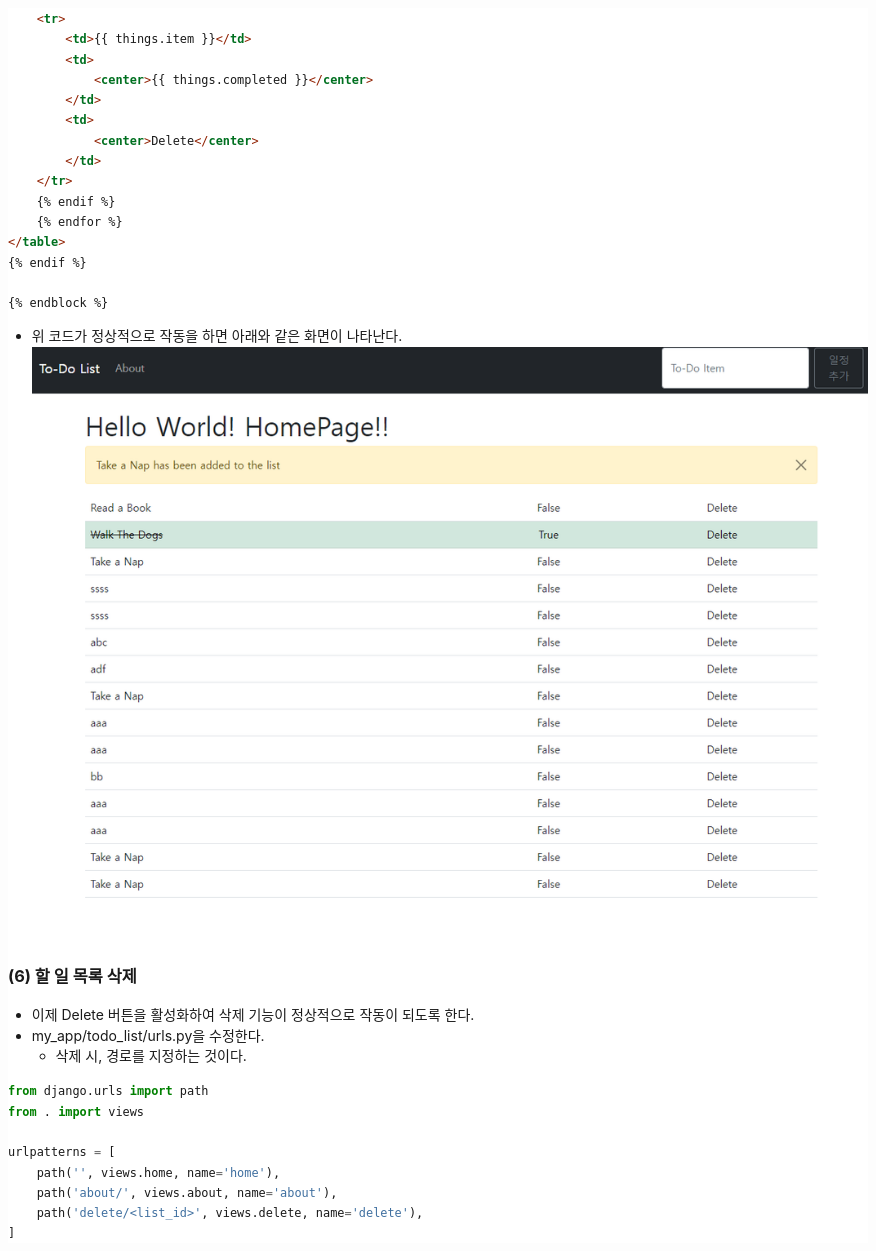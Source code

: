 ```html
    <tr>
        <td>{{ things.item }}</td>
        <td>
            <center>{{ things.completed }}</center>
        </td>
        <td>
            <center>Delete</center>
        </td>
    </tr>
    {% endif %}
    {% endfor %}
</table>
{% endif %}

{% endblock %}
```

- 위 코드가 정상적으로 작동을 하면 아래와 같은 화면이 나타난다. 
![](/img/fig_16_message.png)

### (6) 할 일 목록 삭제
- 이제 Delete 버튼을 활성화하여 삭제 기능이 정상적으로 작동이 되도록 한다. 
- my_app/todo_list/urls.py을 수정한다. 
    + 삭제 시, 경로를 지정하는 것이다. 
```python
from django.urls import path
from . import views

urlpatterns = [
    path('', views.home, name='home'), 
    path('about/', views.about, name='about'),
    path('delete/<list_id>', views.delete, name='delete'),
]
```